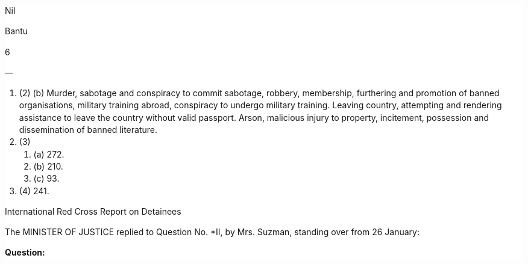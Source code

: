 <td><p></p></td>

<td><p>Nil</p></td>

</tr>

<tr>

<td><p>Bantu</p></td>

<td><p>6</p></td>

<td><p></p></td>

<td><p>&#x2014;</p></td>

</tr>

</table>

<ol>

<li>(2) (b) Murder, sabotage and conspiracy to commit sabotage, robbery, membership, furthering and promotion of banned organisations, military training abroad, conspiracy to undergo military training. Leaving country, attempting and rendering assistance to leave the country without valid passport. Arson, malicious injury to property, incitement, possession and dissemination of banned literature.</li>

<li>(3)

<ol>

<li>(a) 272.</li>

<li>(b) 210.</li>

<li>(c) 93.</li>

</ol>

</li>

<li>(4) 241.</li>

</ol>

</answer>

</oralStatements>

<oralStatements>

<heading><span class="col_253-254" refersTo="page_0141"/>International Red Cross Report on Detainees</heading>

<p>The MINISTER OF JUSTICE replied to Question No. *II, by Mrs. Suzman, standing over from 26 January:</p>

<question by="#suzman" to="#minister_of_justice">

<p><b>Question:</b></p>

<ol>
